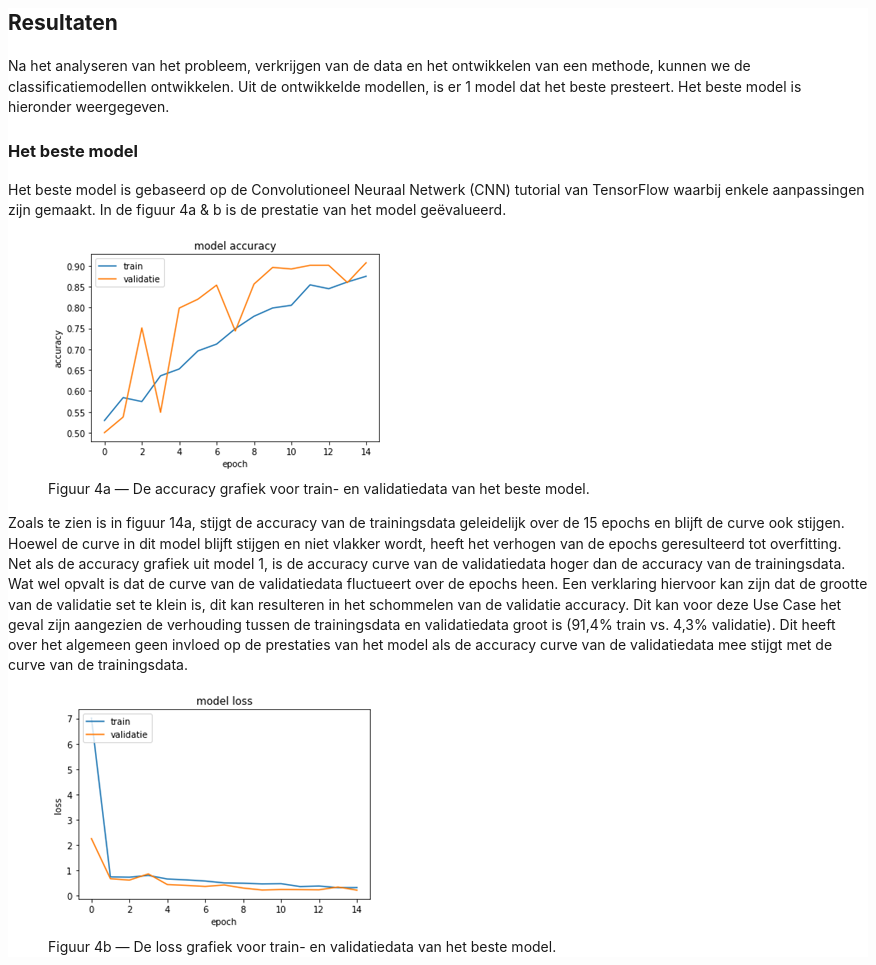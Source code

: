 ## Resultaten
Na het analyseren van het probleem, verkrijgen van de data en het ontwikkelen van een methode, kunnen we de classificatiemodellen ontwikkelen. Uit de ontwikkelde modellen, is er 1 model dat het beste presteert. Het beste model is hieronder weergegeven.

### Het beste model
Het beste model is gebaseerd op de Convolutioneel Neuraal Netwerk (CNN) tutorial van TensorFlow waarbij enkele aanpassingen zijn gemaakt. In de figuur 4a & b is de prestatie van het model geëvalueerd. 

<figure id="figuur-4a">
  <a href="/assets/images/validatiemethode/accuracyplot.png">
    <img src="/assets/images/validatiemethode/accuracyplot.png" alt="Accuracy plot">
  </a>
  <figcaption>
    Figuur 4a ― De accuracy grafiek voor train- en validatiedata van het beste model.
  </figcaption>
</figure>

Zoals te zien is in figuur 14a, stijgt de accuracy van de trainingsdata geleidelijk over de 15 epochs en blijft de curve ook stijgen. Hoewel de curve in dit model blijft stijgen en niet vlakker wordt, heeft het verhogen van de epochs geresulteerd tot overfitting. Net als de accuracy grafiek uit model 1, is de accuracy curve van de validatiedata hoger dan de accuracy van de trainingsdata. Wat wel opvalt is dat de curve van de validatiedata fluctueert over de epochs heen. Een verklaring hiervoor kan zijn dat de grootte van de validatie set te klein is, dit kan resulteren in het schommelen van de validatie accuracy. Dit kan voor deze Use Case het geval zijn aangezien de verhouding tussen de trainingsdata en validatiedata groot is (91,4% train vs. 4,3% validatie). Dit heeft over het algemeen geen invloed op de prestaties van het model als de accuracy curve van de validatiedata mee stijgt met de curve van de trainingsdata. 

<figure id="figuur-4b">
  <a href="/assets/images/validatiemethode/lossplot.png">
    <img src="/assets/images/validatiemethode/lossplot.png" alt="Loss plot">
  </a>
  <figcaption>
    Figuur 4b ― De loss grafiek voor train- en validatiedata van het beste model.
  </figcaption>
</figure>
